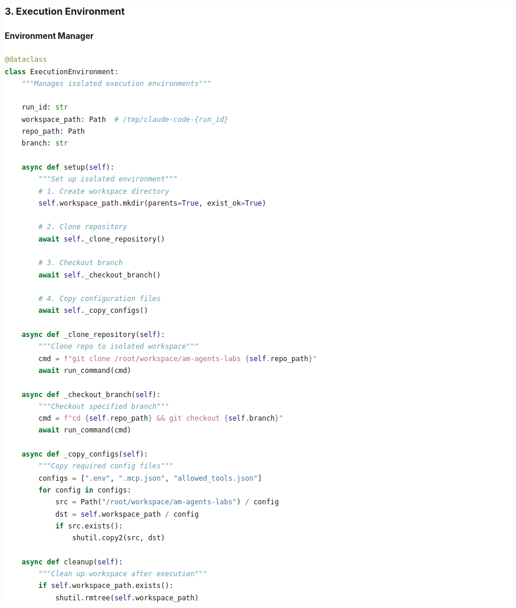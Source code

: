 ### 3. Execution Environment

#### Environment Manager
```python
@dataclass
class ExecutionEnvironment:
    """Manages isolated execution environments"""
    
    run_id: str
    workspace_path: Path  # /tmp/claude-code-{run_id}
    repo_path: Path
    branch: str
    
    async def setup(self):
        """Set up isolated environment"""
        # 1. Create workspace directory
        self.workspace_path.mkdir(parents=True, exist_ok=True)
        
        # 2. Clone repository
        await self._clone_repository()
        
        # 3. Checkout branch
        await self._checkout_branch()
        
        # 4. Copy configuration files
        await self._copy_configs()
        
    async def _clone_repository(self):
        """Clone repo to isolated workspace"""
        cmd = f"git clone /root/workspace/am-agents-labs {self.repo_path}"
        await run_command(cmd)
        
    async def _checkout_branch(self):
        """Checkout specified branch"""
        cmd = f"cd {self.repo_path} && git checkout {self.branch}"
        await run_command(cmd)
        
    async def _copy_configs(self):
        """Copy required config files"""
        configs = [".env", ".mcp.json", "allowed_tools.json"]
        for config in configs:
            src = Path("/root/workspace/am-agents-labs") / config
            dst = self.workspace_path / config
            if src.exists():
                shutil.copy2(src, dst)
    
    async def cleanup(self):
        """Clean up workspace after execution"""
        if self.workspace_path.exists():
            shutil.rmtree(self.workspace_path)
```
